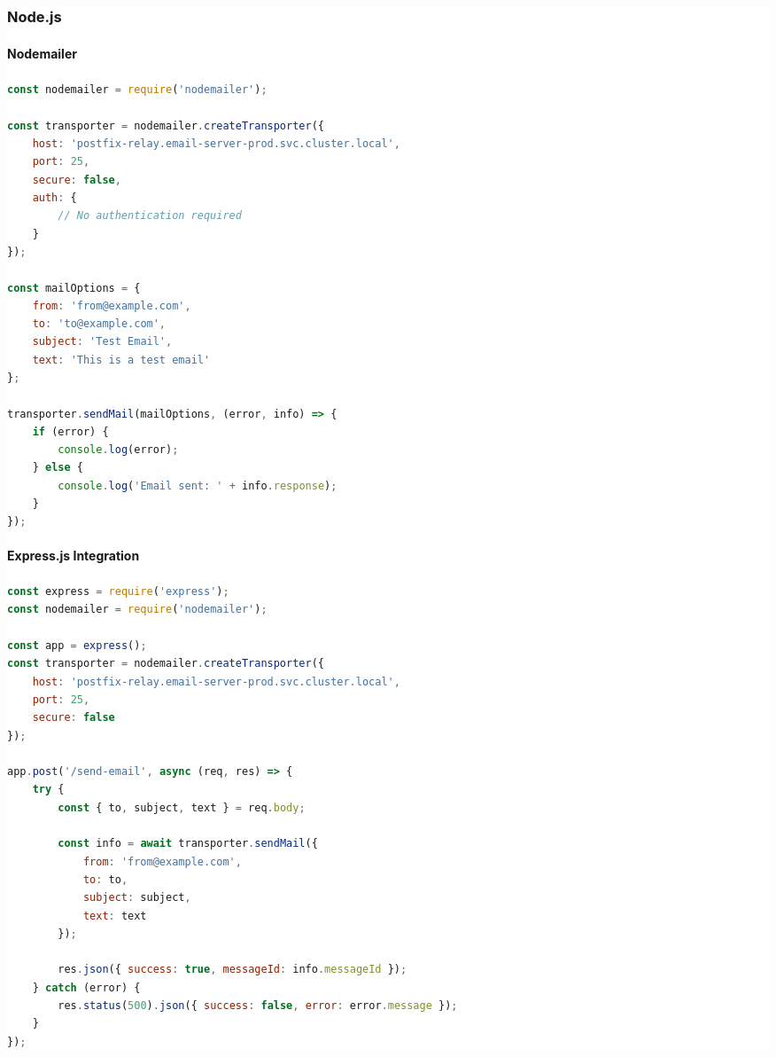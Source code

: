 ### Node.js

#### Nodemailer
```javascript
const nodemailer = require('nodemailer');

const transporter = nodemailer.createTransporter({
    host: 'postfix-relay.email-server-prod.svc.cluster.local',
    port: 25,
    secure: false,
    auth: {
        // No authentication required
    }
});

const mailOptions = {
    from: 'from@example.com',
    to: 'to@example.com',
    subject: 'Test Email',
    text: 'This is a test email'
};

transporter.sendMail(mailOptions, (error, info) => {
    if (error) {
        console.log(error);
    } else {
        console.log('Email sent: ' + info.response);
    }
});
```

#### Express.js Integration
```javascript
const express = require('express');
const nodemailer = require('nodemailer');

const app = express();
const transporter = nodemailer.createTransporter({
    host: 'postfix-relay.email-server-prod.svc.cluster.local',
    port: 25,
    secure: false
});

app.post('/send-email', async (req, res) => {
    try {
        const { to, subject, text } = req.body;
        
        const info = await transporter.sendMail({
            from: 'from@example.com',
            to: to,
            subject: subject,
            text: text
        });
        
        res.json({ success: true, messageId: info.messageId });
    } catch (error) {
        res.status(500).json({ success: false, error: error.message });
    }
});
```
